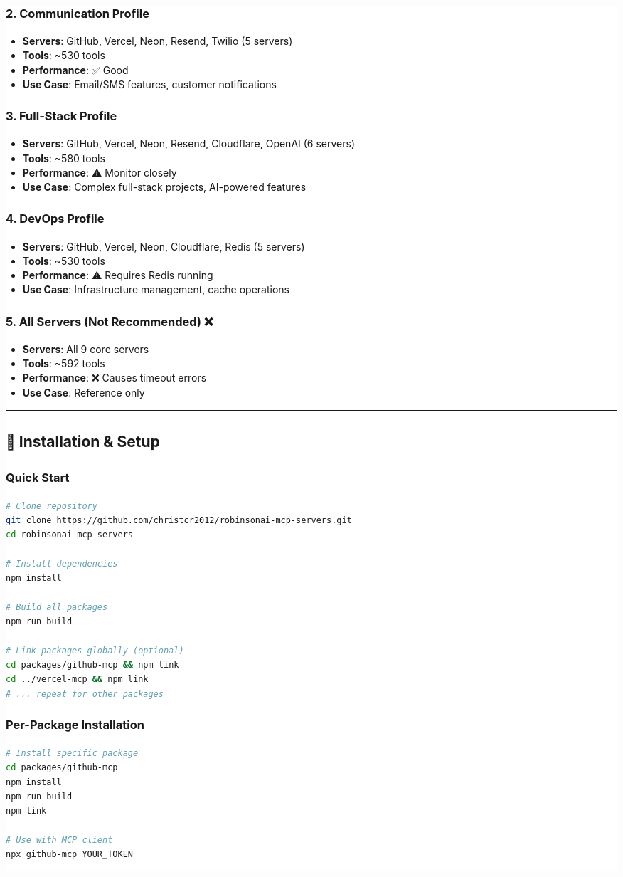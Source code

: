 ### 2. Communication Profile
- **Servers**: GitHub, Vercel, Neon, Resend, Twilio (5 servers)
- **Tools**: ~530 tools
- **Performance**: ✅ Good
- **Use Case**: Email/SMS features, customer notifications

### 3. Full-Stack Profile
- **Servers**: GitHub, Vercel, Neon, Resend, Cloudflare, OpenAI (6 servers)
- **Tools**: ~580 tools
- **Performance**: ⚠️ Monitor closely
- **Use Case**: Complex full-stack projects, AI-powered features

### 4. DevOps Profile
- **Servers**: GitHub, Vercel, Neon, Cloudflare, Redis (5 servers)
- **Tools**: ~530 tools
- **Performance**: ⚠️ Requires Redis running
- **Use Case**: Infrastructure management, cache operations

### 5. All Servers (Not Recommended) ❌
- **Servers**: All 9 core servers
- **Tools**: ~592 tools
- **Performance**: ❌ Causes timeout errors
- **Use Case**: Reference only

---

## 🚀 Installation & Setup

### Quick Start
```bash
# Clone repository
git clone https://github.com/christcr2012/robinsonai-mcp-servers.git
cd robinsonai-mcp-servers

# Install dependencies
npm install

# Build all packages
npm run build

# Link packages globally (optional)
cd packages/github-mcp && npm link
cd ../vercel-mcp && npm link
# ... repeat for other packages
```

### Per-Package Installation
```bash
# Install specific package
cd packages/github-mcp
npm install
npm run build
npm link

# Use with MCP client
npx github-mcp YOUR_TOKEN
```

---